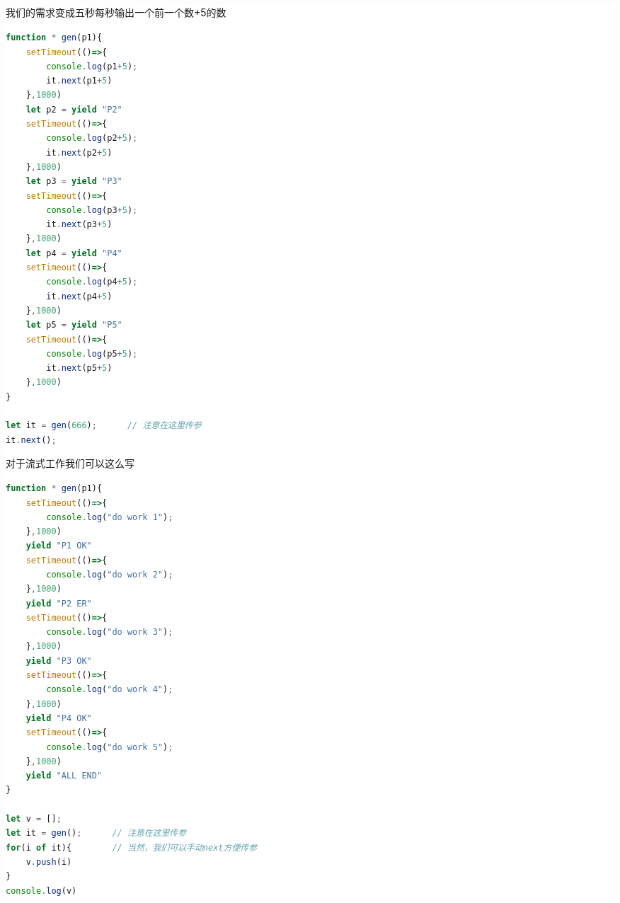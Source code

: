 我们的需求变成五秒每秒输出一个前一个数+5的数

```js
function * gen(p1){
    setTimeout(()=>{
        console.log(p1+5);
        it.next(p1+5)
    },1000)
    let p2 = yield "P2"
    setTimeout(()=>{
        console.log(p2+5);
        it.next(p2+5)
    },1000)
    let p3 = yield "P3"
    setTimeout(()=>{
        console.log(p3+5);
        it.next(p3+5)
    },1000)
    let p4 = yield "P4"
    setTimeout(()=>{
        console.log(p4+5);
        it.next(p4+5)
    },1000)
    let p5 = yield "P5"
    setTimeout(()=>{
        console.log(p5+5);
        it.next(p5+5)
    },1000)
}

let it = gen(666);      // 注意在这里传参
it.next();
```
对于流式工作我们可以这么写

```js
function * gen(p1){
    setTimeout(()=>{
        console.log("do work 1");
    },1000)
    yield "P1 OK"
    setTimeout(()=>{
        console.log("do work 2");
    },1000)
    yield "P2 ER"
    setTimeout(()=>{
        console.log("do work 3");
    },1000)
    yield "P3 OK"
    setTimeout(()=>{
        console.log("do work 4");
    },1000)
    yield "P4 OK"
    setTimeout(()=>{
        console.log("do work 5");
    },1000)
    yield "ALL END"
}

let v = [];
let it = gen();      // 注意在这里传参
for(i of it){        // 当然，我们可以手动next方便传参 
    v.push(i)
}
console.log(v)
```